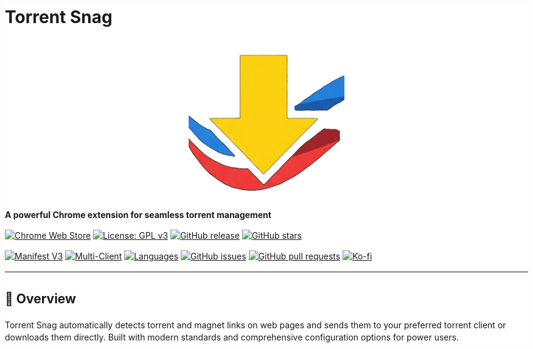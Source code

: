 # Torrent Snag

<div align="center">

![Torrent Snag Logo](src/assets/icons/logo.png)

</div>

**A powerful Chrome extension for seamless torrent management**

[![Chrome Web Store](https://img.shields.io/badge/Chrome%20Web%20Store-Coming%20Soon-lightgrey?style=for-the-badge&logo=googlechrome)](https://chrome.google.com/webstore)
[![License: GPL v3](https://img.shields.io/badge/License-GPLv3-blue.svg?style=for-the-badge)](https://www.gnu.org/licenses/gpl-3.0.html)
[![GitHub release](https://img.shields.io/github/release/yourusername/torrentsnag.svg?style=for-the-badge)](https://github.com/yourusername/torrentsnag/releases)
[![GitHub stars](https://img.shields.io/github/stars/yourusername/torrentsnag.svg?style=for-the-badge)](https://github.com/yourusername/torrentsnag/stargazers)

[![Manifest V3](https://img.shields.io/badge/Manifest-V3-blue?style=flat-square&logo=googlechrome)](https://developer.chrome.com/docs/extensions/mv3/)
[![Multi-Client](https://img.shields.io/badge/Clients-qBittorrent%20%7C%20Transmission%20%7C%20Deluge-green?style=flat-square)](https://github.com/yourusername/torrentsnag#-multi-client-support)
[![Languages](https://img.shields.io/badge/Languages-10%20Supported-orange?style=flat-square)](https://github.com/yourusername/torrentsnag#internationalization)
[![GitHub issues](https://img.shields.io/github/issues/yourusername/torrentsnag.svg?style=flat-square)](https://github.com/yourusername/torrentsnag/issues)
[![GitHub pull requests](https://img.shields.io/github/issues-pr/yourusername/torrentsnag.svg?style=flat-square)](https://github.com/yourusername/torrentsnag/pulls)
[![Ko-fi](https://img.shields.io/badge/support_me_on_ko--fi-F16061?style=flat-square&logo=kofi&logoColor=f5f5f5)](https://ko-fi.com/sphildreth)


---

## 🚀 Overview

Torrent Snag automatically detects torrent and magnet links on web pages and sends them to your preferred torrent client or downloads them directly. Built with modern standards and comprehensive configuration options for power users.
